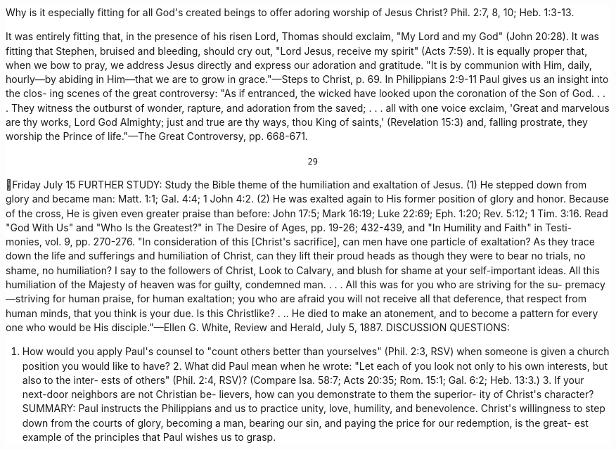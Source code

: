    Why is it especially fitting for all God's created beings to
offer adoring worship of Jesus Christ? Phil. 2:7, 8, 10; Heb.
1:3-13.


   It was entirely fitting that, in the presence of his risen Lord,
Thomas should exclaim, "My Lord and my God" (John 20:28).
It was fitting that Stephen, bruised and bleeding, should cry
out, "Lord Jesus, receive my spirit" (Acts 7:59). It is equally
proper that, when we bow to pray, we address Jesus directly
and express our adoration and gratitude. "It is by communion
with Him, daily, hourly—by abiding in Him—that we are to
grow in grace."—Steps to Christ, p. 69.
   In Philippians 2:9-11 Paul gives us an insight into the clos-
ing scenes of the great controversy: "As if entranced, the wicked
have looked upon the coronation of the Son of God. . . . They
witness the outburst of wonder, rapture, and adoration from
the saved; . . . all with one voice exclaim, 'Great and marvelous
are thy works, Lord God Almighty; just and true are thy ways,
thou King of saints,' (Revelation 15:3) and, falling prostrate,
they worship the Prince of life."—The Great Controversy, pp.
668-671.

                                                                29
Friday                                                 July 15
FURTHER STUDY: Study the Bible theme of the humiliation
and exaltation of Jesus. (1) He stepped down from glory and
became man: Matt. 1:1; Gal. 4:4; 1 John 4:2. (2) He was exalted
again to His former position of glory and honor. Because of the
cross, He is given even greater praise than before: John 17:5;
Mark 16:19; Luke 22:69; Eph. 1:20; Rev. 5:12; 1 Tim. 3:16. Read
"God With Us" and "Who Is the Greatest?" in The Desire of
Ages, pp. 19-26; 432-439, and "In Humility and Faith" in Testi-
monies, vol. 9, pp. 270-276.
   "In consideration of this [Christ's sacrifice], can men have
one particle of exaltation? As they trace down the life and
sufferings and humiliation of Christ, can they lift their proud
heads as though they were to bear no trials, no shame, no
humiliation? I say to the followers of Christ, Look to Calvary,
and blush for shame at your self-important ideas. All this
humiliation of the Majesty of heaven was for guilty, condemned
man. . . . All this was for you who are striving for the su-
premacy—striving for human praise, for human exaltation;
you who are afraid you will not receive all that deference, that
respect from human minds, that you think is your due. Is this
Christlike? . .. He died to make an atonement, and to become a
pattern for every one who would be His disciple."—Ellen G.
White, Review and Herald, July 5, 1887.
 DISCUSSION QUESTIONS:
  1. How would you apply Paul's counsel to "count others
     better than yourselves" (Phil. 2:3, RSV) when someone
     is given a church position you would like to have?
     2. What did Paul mean when he wrote: "Let each of you
        look not only to his own interests, but also to the inter-
        ests of others" (Phil. 2:4, RSV)? (Compare Isa. 58:7;
        Acts 20:35; Rom. 15:1; Gal. 6:2; Heb. 13:3.)
     3. If your next-door neighbors are not Christian be-
        lievers, how can you demonstrate to them the superior-
        ity of Christ's character?
SUMMARY: Paul instructs the Philippians and us to practice
unity, love, humility, and benevolence. Christ's willingness to
step down from the courts of glory, becoming a man, bearing
our sin, and paying the price for our redemption, is the great-
est example of the principles that Paul wishes us to grasp.

